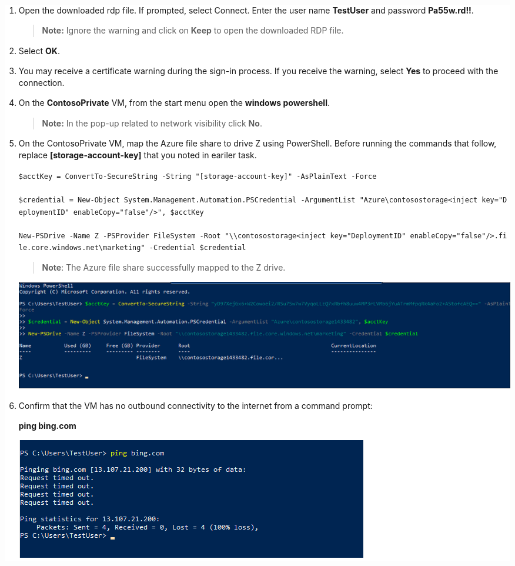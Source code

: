 1. Open the downloaded rdp file. If prompted, select Connect. Enter the user name **TestUser** and password **Pa55w.rd!!**.

   >**Note:** Ignore the warning and click on **Keep** to open the downloaded RDP file.

1. Select **OK**.

1. You may receive a certificate warning during the sign-in process. If you receive the warning, select **Yes** to proceed with the connection.

1. On the **ContosoPrivate** VM, from the start menu open the **windows powershell**.

   >**Note:** In the pop-up related to network visibility click **No**.

1. On the ContosoPrivate VM, map the Azure file share to drive Z using PowerShell. Before running the commands that follow, replace **[storage-account-key]** that you noted in eariler task.

     ```azurecli
     $acctKey = ConvertTo-SecureString -String "[storage-account-key]" -AsPlainText -Force
     
     $credential = New-Object System.Management.Automation.PSCredential -ArgumentList "Azure\contosostorage<inject key="DeploymentID" enableCopy="false"/>", $acctKey
     
     New-PSDrive -Name Z -PSProvider FileSystem -Root "\\contosostorage<inject key="DeploymentID" enableCopy="false"/>.file.core.windows.net\marketing" -Credential $credential
     
     ```

   >**Note**: The Azure file share successfully mapped to the Z drive.

   ![](../media/unit69.png)

1. Confirm that the VM has no outbound connectivity to the internet from a command prompt:

   **ping bing.com**

   ![](../media/unit691.png)
   